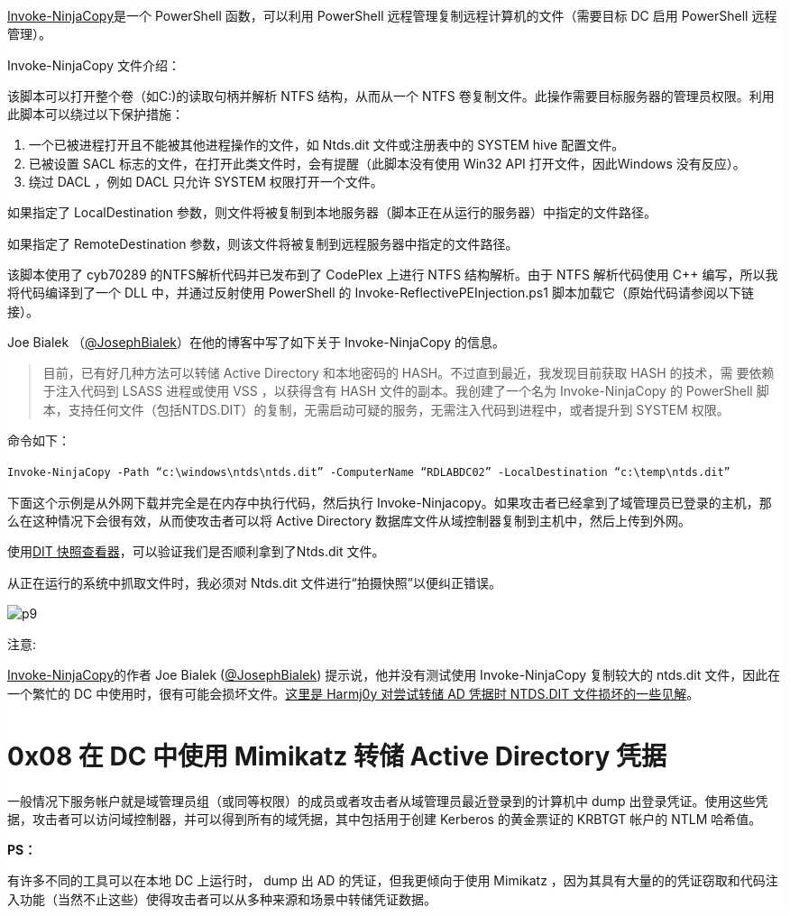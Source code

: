 [Invoke-NinjaCopy](https://github.com/PowerShellMafia/PowerSploit/blob/master/Exfiltration/Invoke-NinjaCopy.ps1)是一个 PowerShell 函数，可以利用 PowerShell 远程管理复制远程计算机的文件（需要目标 DC 启用 PowerShell 远程管理）。

Invoke-NinjaCopy 文件介绍：

该脚本可以打开整个卷（如C:)的读取句柄并解析 NTFS 结构，从而从一个 NTFS 卷复制文件。此操作需要目标服务器的管理员权限。利用此脚本可以绕过以下保护措施：

1.  一个已被进程打开且不能被其他进程操作的文件，如 Ntds.dit 文件或注册表中的 SYSTEM hive 配置文件。
2.  已被设置 SACL 标志的文件，在打开此类文件时，会有提醒（此脚本没有使用 Win32 API 打开文件，因此Windows 没有反应）。
3.  绕过 DACL ，例如 DACL 只允许 SYSTEM 权限打开一个文件。

如果指定了 LocalDestination 参数，则文件将被复制到本地服务器（脚本正在从运行的服务器）中指定的文件路径。

如果指定了 RemoteDestination 参数，则该文件将被复制到远程服务器中指定的文件路径。

该脚本使用了 cyb70289 的NTFS解析代码并已发布到了 CodePlex 上进行 NTFS 结构解析。由于 NTFS 解析代码使用 C++ 编写，所以我将代码编译到了一个 DLL 中，并通过反射使用 PowerShell 的 Invoke-ReflectivePEInjection.ps1 脚本加载它（原始代码请参阅以下链接）。

Joe Bialek （[@JosephBialek](https://twitter.com/JosephBialek)）在他的博客中写了如下关于 Invoke-NinjaCopy 的信息。

> 目前，已有好几种方法可以转储 Active Directory 和本地密码的 HASH。不过直到最近，我发现目前获取 HASH 的技术，需 要依赖于注入代码到 LSASS 进程或使用 VSS ，以获得含有 HASH 文件的副本。我创建了一个名为 Invoke-NinjaCopy 的 PowerShell 脚本，支持任何文件（包括NTDS.DIT）的复制，无需启动可疑的服务，无需注入代码到进程中，或者提升到 SYSTEM 权限。

命令如下：

```
Invoke-NinjaCopy -Path “c:\windows\ntds\ntds.dit” -ComputerName “RDLABDC02” -LocalDestination “c:\temp\ntds.dit”

```

下面这个示例是从外网下载并完全是在内存中执行代码，然后执行 Invoke-Ninjacopy。如果攻击者已经拿到了域管理员已登录的主机，那么在这种情况下会很有效，从而使攻击者可以将 Active Directory 数据库文件从域控制器复制到主机中，然后上传到外网。

使用[DIT 快照查看器](https://github.com/yosqueoy/ditsnap)，可以验证我们是否顺利拿到了Ntds.dit 文件。

从正在运行的系统中抓取文件时，我必须对 Ntds.dit 文件进行“拍摄快照”以便纠正错误。

![p9](http://drops.javaweb.org/uploads/images/59cba41ecf47a2fb2412fd66b40d5cb19c0ddf63.jpg)

注意:

[Invoke-NinjaCopy](https://clymb3r.wordpress.com/2013/06/13/using-powershell-to-copy-ntds-dit-registry-hives-bypass-sacls-dacls-file-locks/)的作者 Joe Bialek ([@JosephBialek](https://twitter.com/JosephBialek)) 提示说，他并没有测试使用 Invoke-NinjaCopy 复制较大的 ntds.dit 文件，因此在一个繁忙的 DC 中使用时，很有可能会损坏文件。[这里是 Harmj0y 对尝试转储 AD 凭据时 NTDS.DIT 文件损坏的一些见解](http://www.harmj0y.net/blog/redteaming/the-case-of-a-stubborn-ntds-dit/)。

0x08 在 DC 中使用 Mimikatz 转储 Active Directory 凭据
=====

一般情况下服务帐户就是域管理员组（或同等权限）的成员或者攻击者从域管理员最近登录到的计算机中 dump 出登录凭证。使用这些凭据，攻击者可以访问域控制器，并可以得到所有的域凭据，其中包括用于创建 Kerberos 的黄金票证的 KRBTGT 帐户的 NTLM 哈希值。

**PS：**

有许多不同的工具可以在本地 DC 上运行时， dump 出 AD 的凭证，但我更倾向于使用 Mimikatz ，因为其具有大量的的凭证窃取和代码注入功能（当然不止这些）使得攻击者可以从多种来源和场景中转储凭证数据。
